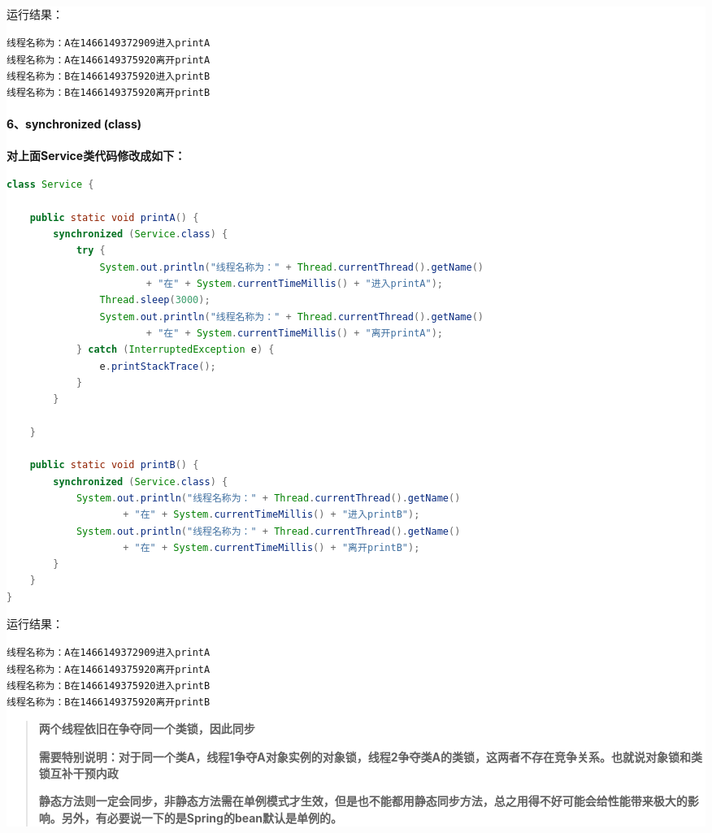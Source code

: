 运行结果：

```javascript
线程名称为：A在1466149372909进入printA
线程名称为：A在1466149375920离开printA
线程名称为：B在1466149375920进入printB
线程名称为：B在1466149375920离开printB
```

#### 6、synchronized (class)

**对上面Service类代码修改成如下：**

```java
class Service {
 
    public static void printA() {
        synchronized (Service.class) {
            try {
                System.out.println("线程名称为：" + Thread.currentThread().getName()
                        + "在" + System.currentTimeMillis() + "进入printA");
                Thread.sleep(3000);
                System.out.println("线程名称为：" + Thread.currentThread().getName()
                        + "在" + System.currentTimeMillis() + "离开printA");
            } catch (InterruptedException e) {
                e.printStackTrace();
            }
        }
 
    }
 
    public static void printB() {
        synchronized (Service.class) {
            System.out.println("线程名称为：" + Thread.currentThread().getName()
                    + "在" + System.currentTimeMillis() + "进入printB");
            System.out.println("线程名称为：" + Thread.currentThread().getName()
                    + "在" + System.currentTimeMillis() + "离开printB");
        }
    }
}
```

运行结果：

```javascript
线程名称为：A在1466149372909进入printA
线程名称为：A在1466149375920离开printA
线程名称为：B在1466149375920进入printB
线程名称为：B在1466149375920离开printB
```

> **两个线程依旧在争夺同一个类锁，因此同步**
>
> **需要特别说明：对于同一个类A，线程1争夺A对象实例的对象锁，线程2争夺类A的类锁，这两者不存在竞争关系。也就说对象锁和类锁互补干预内政**
>
> **静态方法则一定会同步，非静态方法需在单例模式才生效，但是也不能都用静态同步方法，总之用得不好可能会给性能带来极大的影响。另外，有必要说一下的是Spring的bean默认是单例的。**